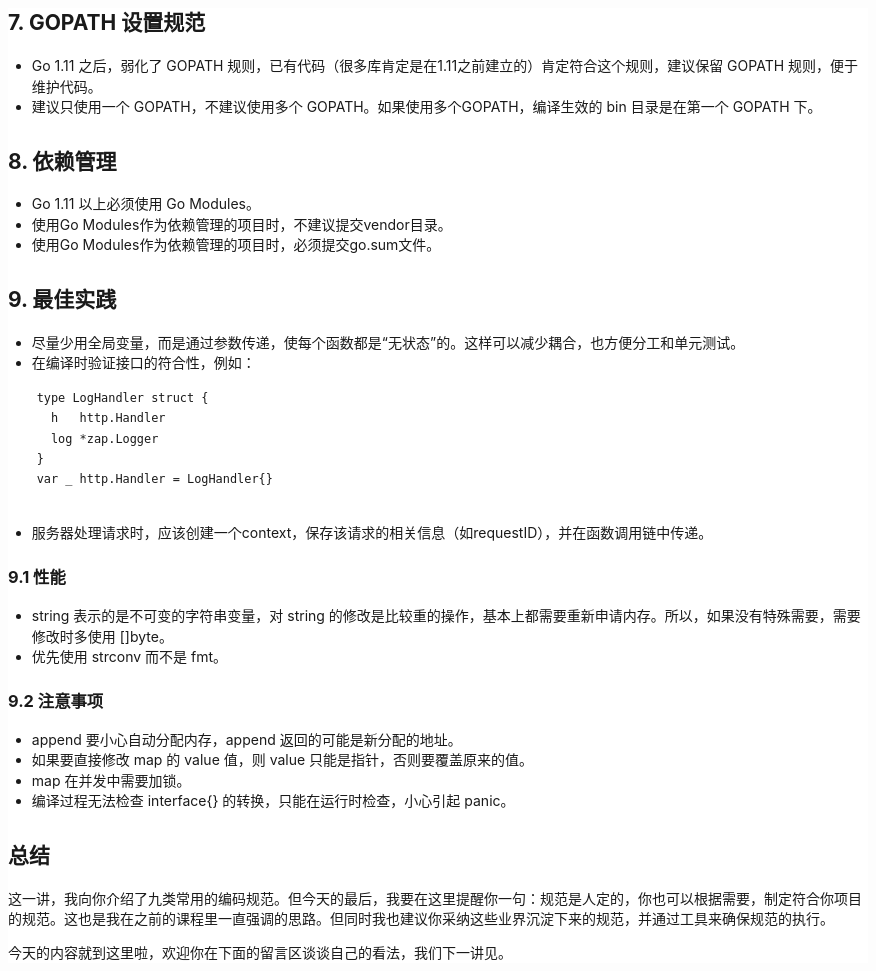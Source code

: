 ## 7\. GOPATH 设置规范

* Go 1.11 之后，弱化了 GOPATH 规则，已有代码（很多库肯定是在1.11之前建立的）肯定符合这个规则，建议保留 GOPATH 规则，便于维护代码。
* 建议只使用一个 GOPATH，不建议使用多个 GOPATH。如果使用多个GOPATH，编译生效的 bin 目录是在第一个 GOPATH 下。

## 8\. 依赖管理

* Go 1.11 以上必须使用 Go Modules。
* 使用Go Modules作为依赖管理的项目时，不建议提交vendor目录。
* 使用Go Modules作为依赖管理的项目时，必须提交go.sum文件。

## 9\. 最佳实践

 *    尽量少用全局变量，而是通过参数传递，使每个函数都是“无状态”的。这样可以减少耦合，也方便分工和单元测试。
 *    在编译时验证接口的符合性，例如：

```
    type LogHandler struct {
      h   http.Handler
      log *zap.Logger
    }
    var _ http.Handler = LogHandler{}
    

```

* 服务器处理请求时，应该创建一个context，保存该请求的相关信息（如requestID），并在函数调用链中传递。

### 9.1 性能

* string 表示的是不可变的字符串变量，对 string 的修改是比较重的操作，基本上都需要重新申请内存。所以，如果没有特殊需要，需要修改时多使用 \[\]byte。
* 优先使用 strconv 而不是 fmt。

### 9.2 注意事项

* append 要小心自动分配内存，append 返回的可能是新分配的地址。
* 如果要直接修改 map 的 value 值，则 value 只能是指针，否则要覆盖原来的值。
* map 在并发中需要加锁。
* 编译过程无法检查 interface\{\} 的转换，只能在运行时检查，小心引起 panic。

## 总结

这一讲，我向你介绍了九类常用的编码规范。但今天的最后，我要在这里提醒你一句：规范是人定的，你也可以根据需要，制定符合你项目的规范。这也是我在之前的课程里一直强调的思路。但同时我也建议你采纳这些业界沉淀下来的规范，并通过工具来确保规范的执行。

今天的内容就到这里啦，欢迎你在下面的留言区谈谈自己的看法，我们下一讲见。